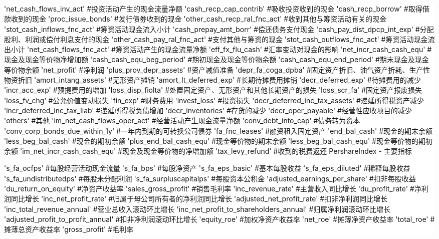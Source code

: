 'net_cash_flows_inv_act'                    #投资活动产生的现金流量净额
'cash_recp_cap_contrib'                     #吸收投资收到的现金
'cash_recp_borrow'                          #取得借款收到的现金
'proc_issue_bonds'                          #发行债券收到的现金
'other_cash_recp_ral_fnc_act'               #收到其他与筹资活动有关的现金
'stot_cash_inflows_fnc_act'                 #筹资活动现金流入小计
'cash_prepay_amt_borr'                      #偿还债务支付现金
'cash_pay_dist_dpcp_int_exp'                #分配股利、利润或偿付利息支付的现金
'other_cash_pay_ral_fnc_act'                #支付其他与筹资的现金
'stot_cash_outflows_fnc_act'                #筹资活动现金流出小计
'net_cash_flows_fnc_act'                    #筹资活动产生的现金流量净额
'eff_fx_flu_cash'                           #汇率变动对现金的影响
'net_incr_cash_cash_equ'                    #现金及现金等价物净增加额
'cash_cash_equ_beg_period'                  #期初现金及现金等价物余额
'cash_cash_equ_end_period'                  #期末现金及现金等价物余额
'net_profit'                                #净利润
'plus_prov_depr_assets'                     #资产减值准备
'depr_fa_coga_dpba'                         #固定资产折旧、油气资产折耗、生产性物资折旧
'amort_intang_assets'                       #无形资产摊销
'amort_lt_deferred_exp'                     #长期待摊费用摊销
'decr_deferred_exp'                         #待摊费用的减少
'incr_acc_exp'                              #预提费用的增加
'loss_disp_fiolta'                          #处置固定资产、无形资产和其他长期资产的损失
'loss_scr_fa'                               #固定资产报废损失
'loss_fv_chg'                               #公允价值变动损失
'fin_exp'                                   #财务费用
'invest_loss'                               #投资损失
'decr_deferred_inc_tax_assets'              #递延所得税资产减少
'incr_deferred_inc_tax_liab'                #递延所得税负债增加
'decr_inventories'                          #存货的减少
'decr_oper_payable'                         #经营性应收项目的减少
'others'                                    #其他
'im_net_cash_flows_oper_act'                #经营活动产生现金流量净额
'conv_debt_into_cap'                        #债务转为资本
'conv_corp_bonds_due_within_1y'             #一年内到期的可转换公司债券
'fa_fnc_leases'                             #融资租入固定资产
'end_bal_cash'                              #现金的期末余额
'less_beg_bal_cash'                         #现金的期初余额
'plus_end_bal_cash_equ'                     #现金等价物的期末余额
'less_beg_bal_cash_equ'                     #现金等价物的期初余额
'im_net_incr_cash_cash_equ'                 #现金及现金等价物的净增加额
'tax_levy_refund'                           #收到的税费返还
PershareIndex - 主要指标

's_fa_ocfps'                                #每股经营活动现金流量
's_fa_bps'                                  #每股净资产
's_fa_eps_basic'                            #基本每股收益
's_fa_eps_diluted'                          #稀释每股收益
's_fa_undistributedps'                      #每股未分配利润
's_fa_surpluscapitalps'                     #每股资本公积金
'adjusted_earnings_per_share'               #扣非每股收益
'du_return_on_equity'                       #净资产收益率
'sales_gross_profit'                        #销售毛利率
'inc_revenue_rate'                          #主营收入同比增长
'du_profit_rate'                            #净利润同比增长
'inc_net_profit_rate'                       #归属于母公司所有者的净利润同比增长
'adjusted_net_profit_rate'                  #扣非净利润同比增长
'inc_total_revenue_annual'                  #营业总收入滚动环比增长
'inc_net_profit_to_shareholders_annual'     #归属净利润滚动环比增长
'adjusted_profit_to_profit_annual'          #扣非净利润滚动环比增长
'equity_roe'                                #加权净资产收益率
'net_roe'                                   #摊薄净资产收益率
'total_roe'                                 #摊薄总资产收益率
'gross_profit'                              #毛利率